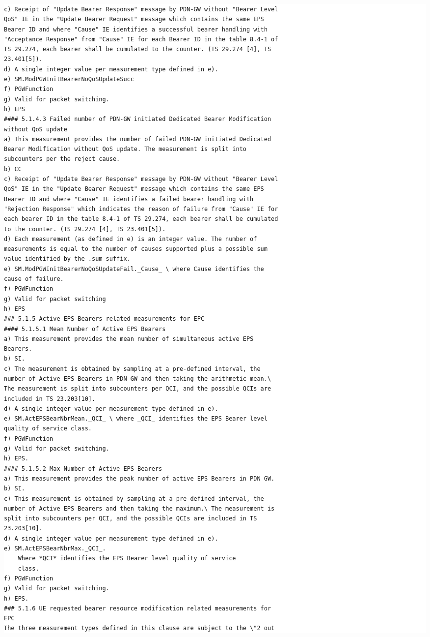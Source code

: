 ```{=html}
c) Receipt of "Update Bearer Response" message by PDN-GW without "Bearer Level
QoS" IE in the "Update Bearer Request" message which contains the same EPS
Bearer ID and where "Cause" IE identifies a successful bearer handling with
"Acceptance Response" from "Cause" IE for each Bearer ID in the table 8.4-1 of
TS 29.274, each bearer shall be cumulated to the counter. (TS 29.274 [4], TS
23.401[5]).
d) A single integer value per measurement type defined in e).
e) SM.ModPGWInitBearerNoQoSUpdateSucc
f) PGWFunction
g) Valid for packet switching.
h) EPS
#### 5.1.4.3 Failed number of PDN-GW initiated Dedicated Bearer Modification
without QoS update
a) This measurement provides the number of failed PDN-GW initiated Dedicated
Bearer Modification without QoS update. The measurement is split into
subcounters per the reject cause.
b) CC
c) Receipt of "Update Bearer Response" message by PDN-GW without "Bearer Level
QoS" IE in the "Update Bearer Request" message which contains the same EPS
Bearer ID and where "Cause" IE identifies a failed bearer handling with
"Rejection Response" which indicates the reason of failure from "Cause" IE for
each bearer ID in the table 8.4-1 of TS 29.274, each bearer shall be cumulated
to the counter. (TS 29.274 [4], TS 23.401[5]).
d) Each measurement (as defined in e) is an integer value. The number of
measurements is equal to the number of causes supported plus a possible sum
value identified by the .sum suffix.
e) SM.ModPGWInitBearerNoQoSUpdateFail._Cause_ \ where Cause identifies the
cause of failure.
f) PGWFunction
g) Valid for packet switching
h) EPS
### 5.1.5 Active EPS Bearers related measurements for EPC
#### 5.1.5.1 Mean Number of Active EPS Bearers
a) This measurement provides the mean number of simultaneous active EPS
Bearers.
b) SI.
c) The measurement is obtained by sampling at a pre-defined interval, the
number of Active EPS Bearers in PDN GW and then taking the arithmetic mean.\
The measurement is split into subcounters per QCI, and the possible QCIs are
included in TS 23.203[10].
d) A single integer value per measurement type defined in e).
e) SM.ActEPSBearNbrMean._QCI_ \ where _QCI_ identifies the EPS Bearer level
quality of service class.
f) PGWFunction
g) Valid for packet switching.
h) EPS.
#### 5.1.5.2 Max Number of Active EPS Bearers
a) This measurement provides the peak number of active EPS Bearers in PDN GW.
b) SI.
c) This measurement is obtained by sampling at a pre-defined interval, the
number of Active EPS Bearers and then taking the maximum.\ The measurement is
split into subcounters per QCI, and the possible QCIs are included in TS
23.203[10].
d) A single integer value per measurement type defined in e).
e) SM.ActEPSBearNbrMax._QCI_.
    Where *QCI* identifies the EPS Bearer level quality of service
    class.
f) PGWFunction
g) Valid for packet switching.
h) EPS.
### 5.1.6 UE requested bearer resource modification related measurements for
EPC
The three measurement types defined in this clause are subject to the \"2 out
```